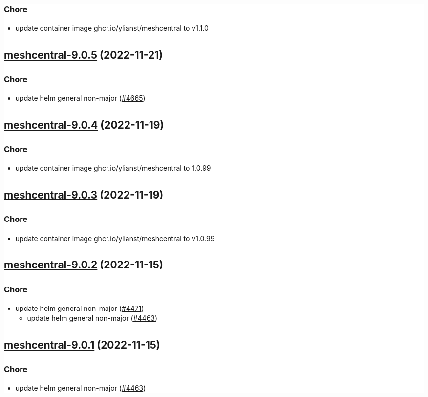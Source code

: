 ### Chore

- update container image ghcr.io/ylianst/meshcentral to v1.1.0
  
  


## [meshcentral-9.0.5](https://github.com/truecharts/charts/compare/meshcentral-9.0.4...meshcentral-9.0.5) (2022-11-21)

### Chore

- update helm general non-major ([#4665](https://github.com/truecharts/charts/issues/4665))
  
  


## [meshcentral-9.0.4](https://github.com/truecharts/charts/compare/meshcentral-9.0.3...meshcentral-9.0.4) (2022-11-19)

### Chore

- update container image ghcr.io/ylianst/meshcentral to 1.0.99
  
  


## [meshcentral-9.0.3](https://github.com/truecharts/charts/compare/meshcentral-9.0.2...meshcentral-9.0.3) (2022-11-19)

### Chore

- update container image ghcr.io/ylianst/meshcentral to v1.0.99
  
  


## [meshcentral-9.0.2](https://github.com/truecharts/charts/compare/meshcentral-9.0.0...meshcentral-9.0.2) (2022-11-15)

### Chore

- update helm general non-major ([#4471](https://github.com/truecharts/charts/issues/4471))
  - update helm general non-major ([#4463](https://github.com/truecharts/charts/issues/4463))
  
  


## [meshcentral-9.0.1](https://github.com/truecharts/charts/compare/meshcentral-9.0.0...meshcentral-9.0.1) (2022-11-15)

### Chore

- update helm general non-major ([#4463](https://github.com/truecharts/charts/issues/4463))
  
  